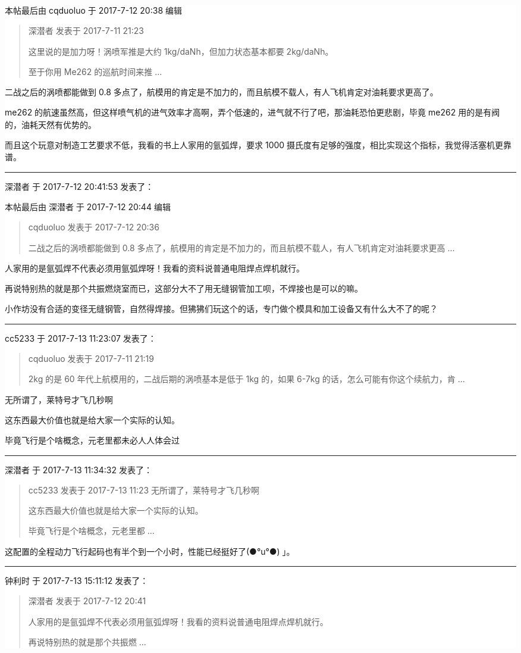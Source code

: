 本帖最后由 cqduoluo 于 2017-7-12 20:38 编辑

> 深潜者 发表于 2017-7-11 21:23
>
> 这里说的是加力呀！涡喷军推是大约 1kg/daNh，但加力状态基本都要 2kg/daNh。
>
> 至于你用 Me262 的巡航时间来推 ...

二战之后的涡喷都能做到 0.8 多点了，航模用的肯定是不加力的，而且航模不载人，有人飞机肯定对油耗要求更高了。

me262 的航速虽然高，但这样喷气机的进气效率才高啊，弄个低速的，进气就不行了吧，那油耗恐怕更悲剧，毕竟 me262 用的是有阀的，油耗天然有优势的。

而且这个玩意对制造工艺要求不低，我看的书上人家用的氩弧焊，要求 1000 摄氏度有足够的强度，相比实现这个指标，我觉得活塞机更靠谱。

---

深潜者 于 2017-7-12 20:41:53 发表了：

本帖最后由 深潜者 于 2017-7-12 20:44 编辑

> cqduoluo 发表于 2017-7-12 20:36
>
> 二战之后的涡喷都能做到 0.8 多点了，航模用的肯定是不加力的，而且航模不载人，有人飞机肯定对油耗要求更高 ...

人家用的是氩弧焊不代表必须用氩弧焊呀！我看的资料说普通电阻焊点焊机就行。

再说特别热的就是那个共振燃烧室而已，这部分大不了用无缝钢管加工呗，不焊接也是可以的嘛。

小作坊没有合适的变径无缝钢管，自然得焊接。但狒狒们玩这个的话，专门做个模具和加工设备又有什么大不了的呢？

---

cc5233 于 2017-7-13 11:23:07 发表了：

> cqduoluo 发表于 2017-7-11 21:19
>
> 2kg 的是 60 年代上航模用的，二战后期的涡喷基本是低于 1kg 的，如果 6-7kg 的话，怎么可能有你这个续航力，肯 ...

无所谓了，莱特号才飞几秒啊

这东西最大价值也就是给大家一个实际的认知。

毕竟飞行是个啥概念，元老里都未必人人体会过

---

深潜者 于 2017-7-13 11:34:32 发表了：

> cc5233 发表于 2017-7-13 11:23 无所谓了，莱特号才飞几秒啊
>
> 这东西最大价值也就是给大家一个实际的认知。
>
> 毕竟飞行是个啥概念，元老里都 ...

这配置的全程动力飞行起码也有半个到一个小时，性能已经挺好了(●°u°●)​ 」。

---

钟利时 于 2017-7-13 15:11:12 发表了：

> 深潜者 发表于 2017-7-12 20:41
>
> 人家用的是氩弧焊不代表必须用氩弧焊呀！我看的资料说普通电阻焊点焊机就行。
>
> 再说特别热的就是那个共振燃 ...
